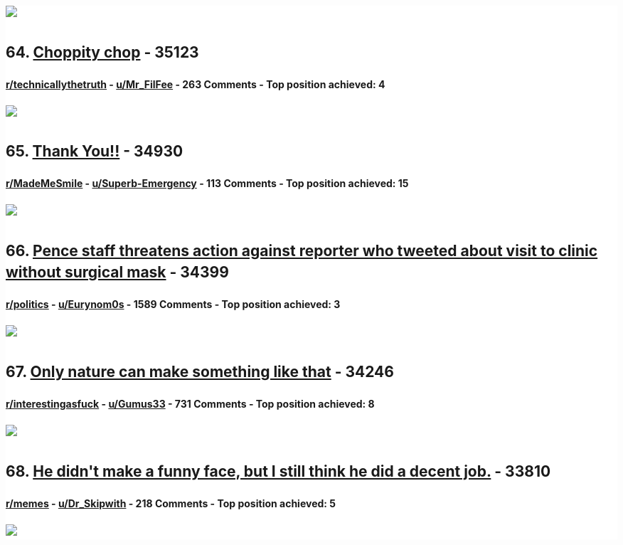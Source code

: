 <a href="https://www.businessinsider.com/pence-threatened-reporter-proved-knew-mayo-clinic-mask-rule-2020-5"><img src="https://a.thumbs.redditmedia.com/drtobLqDjnRVYtwSOl9px3e0p7ad6ulMU0M0Emb8E90.jpg"></img></a>

## 64. [Choppity chop](http://reddit.com/r/technicallythetruth/comments/gbfagb/choppity_chop/) - 35123
#### [r/technicallythetruth](http://reddit.com/r/technicallythetruth) - [u/Mr_FilFee](http://reddit.com/u/Mr_FilFee) - 263 Comments - Top position achieved: 4

<a href="https://i.redd.it/53vsuev2m4w41.jpg"><img src="https://b.thumbs.redditmedia.com/zKcESPnTKs1Q7YEGKOnwNZ6bgUyEqk3L7QN-Y72uBwY.jpg"></img></a>

## 65. [Thank You!!](http://reddit.com/r/MadeMeSmile/comments/gbklb7/thank_you/) - 34930
#### [r/MadeMeSmile](http://reddit.com/r/MadeMeSmile) - [u/Superb-Emergency](http://reddit.com/u/Superb-Emergency) - 113 Comments - Top position achieved: 15

<a href="https://i.redd.it/ztcuvyr8d6w41.jpg"><img src="https://a.thumbs.redditmedia.com/MuP5-zFNdymTvA8e33uE7cmSIPDz6p9ZeWyvMGAiOd4.jpg"></img></a>

## 66. [Pence staff threatens action against reporter who tweeted about visit to clinic without surgical mask](http://reddit.com/r/politics/comments/gb8ccn/pence_staff_threatens_action_against_reporter_who/) - 34399
#### [r/politics](http://reddit.com/r/politics) - [u/Eurynom0s](http://reddit.com/u/Eurynom0s) - 1589 Comments - Top position achieved: 3

<a href="https://www.washingtonpost.com/lifestyle/media/pence-staff-threatens-action-against-reporter-who-tweeted-about-visit-to-clinic-without-surgical-mask/2020/04/30/27c63056-8b0a-11ea-9dfd-990f9dcc71fc_story.html?utm_source=twitter&amp;utm_campaign=wp_main&amp;utm_medium=social"><img src="https://b.thumbs.redditmedia.com/zkIHstzO-F6X7ghBIpePtDY0nsTjISsY5xLspBfVbsc.jpg"></img></a>

## 67. [Only nature can make something like that](http://reddit.com/r/interestingasfuck/comments/gbe4l3/only_nature_can_make_something_like_that/) - 34246
#### [r/interestingasfuck](http://reddit.com/r/interestingasfuck) - [u/Gumus33](http://reddit.com/u/Gumus33) - 731 Comments - Top position achieved: 8

<a href="https://gfycat.com/easygoingblindgilamonster"><img src="https://b.thumbs.redditmedia.com/gBLuP00DTvB-S78wJ7yOu9rmryqW_UPuciCqCkj05wY.jpg"></img></a>

## 68. [He didn't make a funny face, but I still think he did a decent job.](http://reddit.com/r/memes/comments/gbehlb/he_didnt_make_a_funny_face_but_i_still_think_he/) - 33810
#### [r/memes](http://reddit.com/r/memes) - [u/Dr_Skipwith](http://reddit.com/u/Dr_Skipwith) - 218 Comments - Top position achieved: 5

<a href="https://i.redd.it/xz5d3rio84w41.jpg"><img src="https://b.thumbs.redditmedia.com/N6ARj1xX_-xHVSwxXuEBBE0nEiMgsr_cPk_eEFNsO5c.jpg"></img></a>
